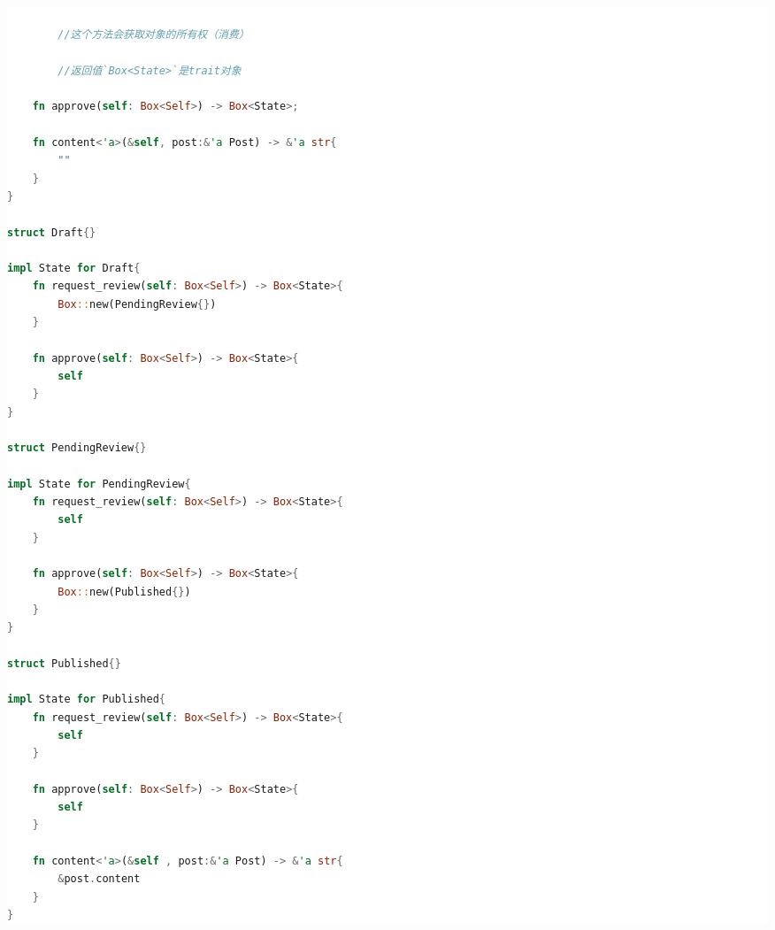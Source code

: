 ```rust
		
		//这个方法会获取对象的所有权（消费）

		//返回值`Box<State>`是trait对象

	fn approve(self: Box<Self>) -> Box<State>;

	fn content<'a>(&self, post:&'a Post) -> &'a str{
		""
	}
}

struct Draft{}

impl State for Draft{
	fn request_review(self: Box<Self>) -> Box<State>{
		Box::new(PendingReview{})
	}

	fn approve(self: Box<Self>) -> Box<State>{
		self
	}
}

struct PendingReview{}

impl State for PendingReview{
	fn request_review(self: Box<Self>) -> Box<State>{
		self
	}

	fn approve(self: Box<Self>) -> Box<State>{
		Box::new(Published{})
	}
}

struct Published{}

impl State for Published{
	fn request_review(self: Box<Self>) -> Box<State>{
		self
	}

	fn approve(self: Box<Self>) -> Box<State>{
		self
	}

	fn content<'a>(&self , post:&'a Post) -> &'a str{
		&post.content
	}
}
```
